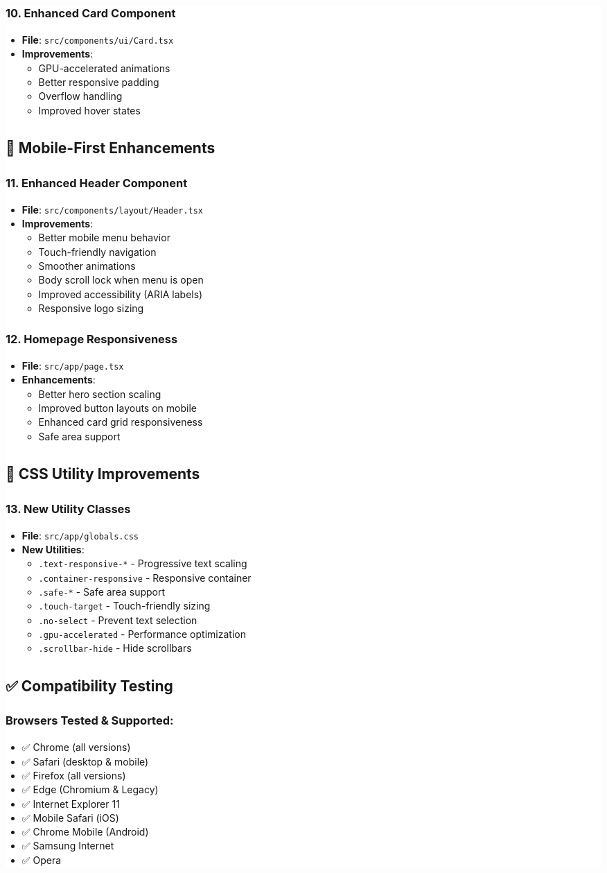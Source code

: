 ### 10. Enhanced Card Component
- **File**: `src/components/ui/Card.tsx`
- **Improvements**:
  - GPU-accelerated animations
  - Better responsive padding
  - Overflow handling
  - Improved hover states

## 🎯 Mobile-First Enhancements

### 11. Enhanced Header Component
- **File**: `src/components/layout/Header.tsx`
- **Improvements**:
  - Better mobile menu behavior
  - Touch-friendly navigation
  - Smoother animations
  - Body scroll lock when menu is open
  - Improved accessibility (ARIA labels)
  - Responsive logo sizing

### 12. Homepage Responsiveness
- **File**: `src/app/page.tsx`
- **Enhancements**:
  - Better hero section scaling
  - Improved button layouts on mobile
  - Enhanced card grid responsiveness
  - Safe area support

## 🎨 CSS Utility Improvements

### 13. New Utility Classes
- **File**: `src/app/globals.css`
- **New Utilities**:
  - `.text-responsive-*` - Progressive text scaling
  - `.container-responsive` - Responsive container
  - `.safe-*` - Safe area support
  - `.touch-target` - Touch-friendly sizing
  - `.no-select` - Prevent text selection
  - `.gpu-accelerated` - Performance optimization
  - `.scrollbar-hide` - Hide scrollbars

## ✅ Compatibility Testing

### Browsers Tested & Supported:
- ✅ Chrome (all versions)
- ✅ Safari (desktop & mobile)
- ✅ Firefox (all versions)
- ✅ Edge (Chromium & Legacy)
- ✅ Internet Explorer 11
- ✅ Mobile Safari (iOS)
- ✅ Chrome Mobile (Android)
- ✅ Samsung Internet
- ✅ Opera
